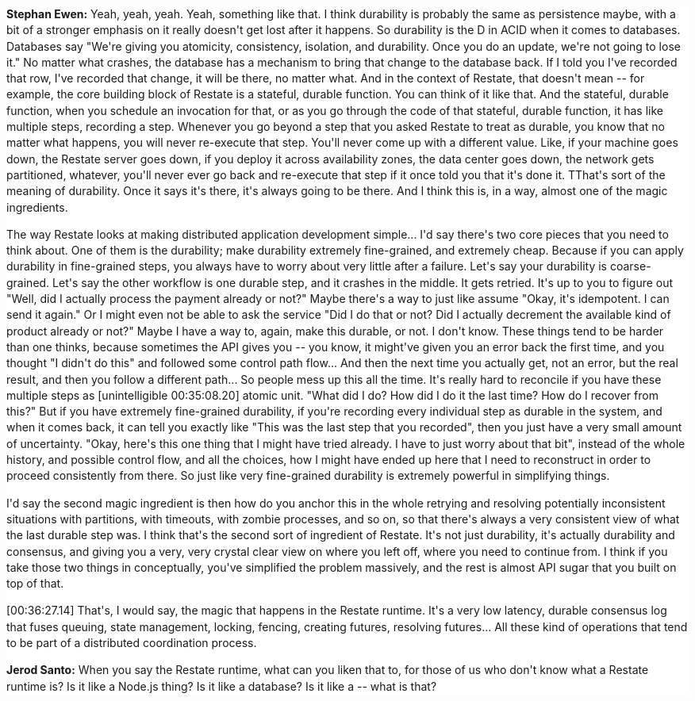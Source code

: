 **Stephan Ewen:** Yeah, yeah, yeah. Yeah, something like that. I think durability is probably the same as persistence maybe, with a bit of a stronger emphasis on it really doesn't get lost after it happens. So durability is the D in ACID when it comes to databases. Databases say "We're giving you atomicity, consistency, isolation, and durability. Once you do an update, we're not going to lose it." No matter what crashes, the database has a mechanism to bring that change to the database back. If I told you I've recorded that row, I've recorded that change, it will be there, no matter what. And in the context of Restate, that doesn't mean -- for example, the core building block of Restate is a stateful, durable function. You can think of it like that. And the stateful, durable function, when you schedule an invocation for that, or as you go through the code of that stateful, durable function, it has like multiple steps, recording a step. Whenever you go beyond a step that you asked Restate to treat as durable, you know that no matter what happens, you will never re-execute that step. You'll never come up with a different value. Like, if your machine goes down, the Restate server goes down, if you deploy it across availability zones, the data center goes down, the network gets partitioned, whatever, you'll never ever go back and re-execute that step if it once told you that it's done it. TThat's sort of the meaning of durability. Once it says it's there, it's always going to be there. And I think this is, in a way, almost one of the magic ingredients.

The way Restate looks at making distributed application development simple... I'd say there's two core pieces that you need to think about. One of them is the durability; make durability extremely fine-grained, and extremely cheap. Because if you can apply durability in fine-grained steps, you always have to worry about very little after a failure. Let's say your durability is coarse-grained. Let's say the other workflow is one durable step, and it crashes in the middle. It gets retried. It's up to you to figure out "Well, did I actually process the payment already or not?" Maybe there's a way to just like assume "Okay, it's idempotent. I can send it again." Or I might even not be able to ask the service "Did I do that or not? Did I actually decrement the available kind of product already or not?" Maybe I have a way to, again, make this durable, or not. I don't know. These things tend to be harder than one thinks, because sometimes the API gives you -- you know, it might've given you an error back the first time, and you thought "I didn't do this" and followed some control path flow... And then the next time you actually get, not an error, but the real result, and then you follow a different path... So people mess up this all the time. It's really hard to reconcile if you have these multiple steps as \[unintelligible 00:35:08.20\] atomic unit. "What did I do? How did I do it the last time? How do I recover from this?" But if you have extremely fine-grained durability, if you're recording every individual step as durable in the system, and when it comes back, it can tell you exactly like "This was the last step that you recorded", then you just have a very small amount of uncertainty. "Okay, here's this one thing that I might have tried already. I have to just worry about that bit", instead of the whole history, and possible control flow, and all the choices, how I might have ended up here that I need to reconstruct in order to proceed consistently from there. So just like very fine-grained durability is extremely powerful in simplifying things.

I'd say the second magic ingredient is then how do you anchor this in the whole retrying and resolving potentially inconsistent situations with partitions, with timeouts, with zombie processes, and so on, so that there's always a very consistent view of what the last durable step was. I think that's the second sort of ingredient of Restate. It's not just durability, it's actually durability and consensus, and giving you a very, very crystal clear view on where you left off, where you need to continue from. I think if you take those two things in conceptually, you've simplified the problem massively, and the rest is almost API sugar that you built on top of that.

\[00:36:27.14\] That's, I would say, the magic that happens in the Restate runtime. It's a very low latency, durable consensus log that fuses queuing, state management, locking, fencing, creating futures, resolving futures... All these kind of operations that tend to be part of a distributed coordination process.

**Jerod Santo:** When you say the Restate runtime, what can you liken that to, for those of us who don't know what a Restate runtime is? Is it like a Node.js thing? Is it like a database? Is it like a -- what is that?
